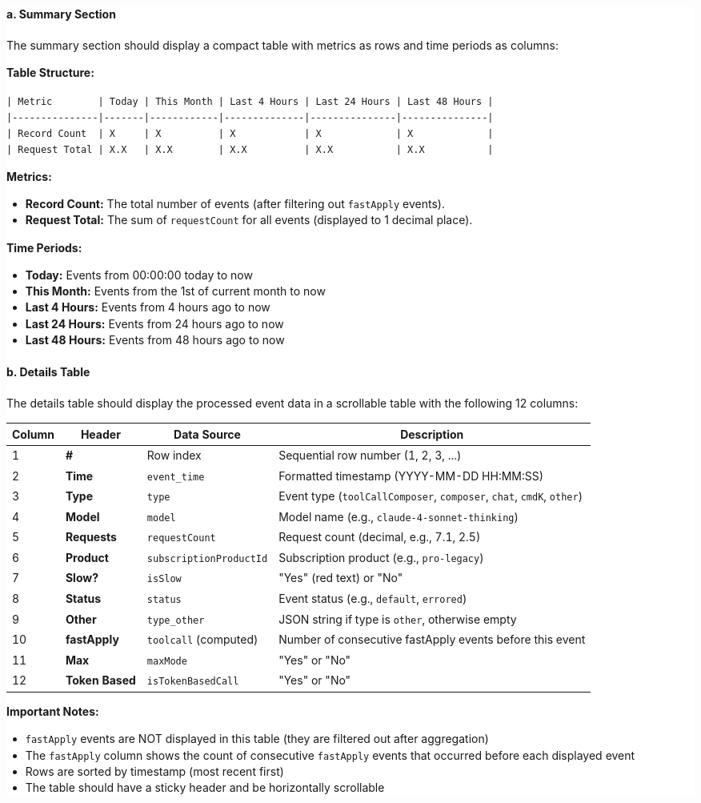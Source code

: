 #### a. Summary Section

The summary section should display a compact table with metrics as rows and time periods as columns:

**Table Structure:**
```
| Metric        | Today | This Month | Last 4 Hours | Last 24 Hours | Last 48 Hours |
|---------------|-------|------------|--------------|---------------|---------------|
| Record Count  | X     | X          | X            | X             | X             |
| Request Total | X.X   | X.X        | X.X          | X.X           | X.X           |
```

**Metrics:**
- **Record Count:** The total number of events (after filtering out `fastApply` events).
- **Request Total:** The sum of `requestCount` for all events (displayed to 1 decimal place).

**Time Periods:**
- **Today:** Events from 00:00:00 today to now
- **This Month:** Events from the 1st of current month to now
- **Last 4 Hours:** Events from 4 hours ago to now
- **Last 24 Hours:** Events from 24 hours ago to now
- **Last 48 Hours:** Events from 48 hours ago to now

#### b. Details Table

The details table should display the processed event data in a scrollable table with the following 12 columns:

| Column | Header | Data Source | Description |
|--------|--------|-------------|-------------|
| 1 | **#** | Row index | Sequential row number (1, 2, 3, ...) |
| 2 | **Time** | `event_time` | Formatted timestamp (YYYY-MM-DD HH:MM:SS) |
| 3 | **Type** | `type` | Event type (`toolCallComposer`, `composer`, `chat`, `cmdK`, `other`) |
| 4 | **Model** | `model` | Model name (e.g., `claude-4-sonnet-thinking`) |
| 5 | **Requests** | `requestCount` | Request count (decimal, e.g., 7.1, 2.5) |
| 6 | **Product** | `subscriptionProductId` | Subscription product (e.g., `pro-legacy`) |
| 7 | **Slow?** | `isSlow` | "Yes" (red text) or "No" |
| 8 | **Status** | `status` | Event status (e.g., `default`, `errored`) |
| 9 | **Other** | `type_other` | JSON string if type is `other`, otherwise empty |
| 10 | **fastApply** | `toolcall` (computed) | Number of consecutive fastApply events before this event |
| 11 | **Max** | `maxMode` | "Yes" or "No" |
| 12 | **Token Based** | `isTokenBasedCall` | "Yes" or "No" |

**Important Notes:**
- `fastApply` events are NOT displayed in this table (they are filtered out after aggregation)
- The `fastApply` column shows the count of consecutive `fastApply` events that occurred before each displayed event
- Rows are sorted by timestamp (most recent first)
- The table should have a sticky header and be horizontally scrollable

